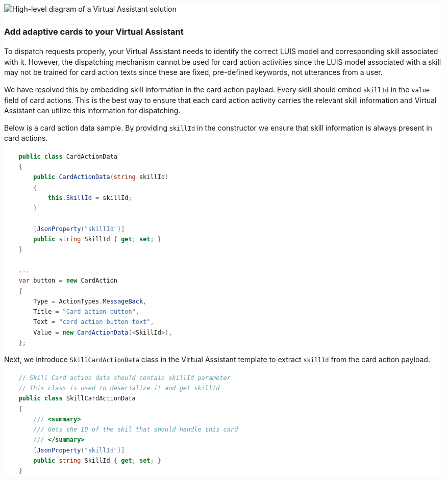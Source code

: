 ![High-level diagram of a Virtual Assistant solution](../assets/images/bots/virtual-assistant/high-level-diagram.png)

### Add adaptive cards to your Virtual Assistant

To dispatch requests properly, your Virtual Assistant needs to identify the correct LUIS model and corresponding skill associated with it. However, the dispatching mechanism cannot be used for card action activities since the LUIS model associated with a skill may not be trained for card action texts since these are fixed, pre-defined keywords, not utterances from a user.

We have resolved this by embedding skill information in the card action payload. Every skill should embed `skillId` in the  `value` field of card actions. This is the best way to ensure that each card action activity carries the relevant skill information and Virtual Assistant can utilize this information for dispatching.

Below is a card action data sample. By providing `skillId` in the constructor we ensure that skill information is always present in card actions.

```csharp
    public class CardActionData
    {
        public CardActionData(string skillId)
        {
            this.SkillId = skillId;
        }

        [JsonProperty("skillId")]
        public string SkillId { get; set; }
    }

    ...
    var button = new CardAction
    {
        Type = ActionTypes.MessageBack,
        Title = "Card action button",
        Text = "card action button text",
        Value = new CardActionData(<SkillId>),
    };
```

Next, we introduce `SkillCardActionData` class in the Virtual Assistant template to extract `skillId` from the card action payload.

```csharp
    // Skill Card action data should contain skillId parameter
    // This class is used to deserialize it and get skillId 
    public class SkillCardActionData
    {
        /// <summary>
        /// Gets the ID of the skil that should handle this card
        /// </summary>
        [JsonProperty("skillId")]
        public string SkillId { get; set; }
    }
```
